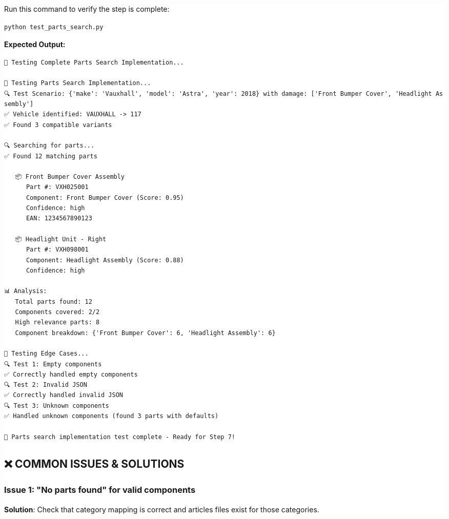 Run this command to verify the step is complete:

```bash
python test_parts_search.py
```

**Expected Output:**
```
🧪 Testing Complete Parts Search Implementation...

🧪 Testing Parts Search Implementation...
🔍 Test Scenario: {'make': 'Vauxhall', 'model': 'Astra', 'year': 2018} with damage: ['Front Bumper Cover', 'Headlight Assembly']
✅ Vehicle identified: VAUXHALL -> 117
✅ Found 3 compatible variants

🔍 Searching for parts...
✅ Found 12 matching parts

   📦 Front Bumper Cover Assembly
      Part #: VXH025001
      Component: Front Bumper Cover (Score: 0.95)
      Confidence: high
      EAN: 1234567890123

   📦 Headlight Unit - Right
      Part #: VXH098001
      Component: Headlight Assembly (Score: 0.88)
      Confidence: high

📊 Analysis:
   Total parts found: 12
   Components covered: 2/2
   High relevance parts: 8
   Component breakdown: {'Front Bumper Cover': 6, 'Headlight Assembly': 6}

🧪 Testing Edge Cases...
🔍 Test 1: Empty components
✅ Correctly handled empty components
🔍 Test 2: Invalid JSON
✅ Correctly handled invalid JSON
🔍 Test 3: Unknown components
✅ Handled unknown components (found 3 parts with defaults)

🎉 Parts search implementation test complete - Ready for Step 7!
```

## ❌ **COMMON ISSUES & SOLUTIONS**

### **Issue 1: "No parts found" for valid components**
**Solution**: Check that category mapping is correct and articles files exist for those categories.
